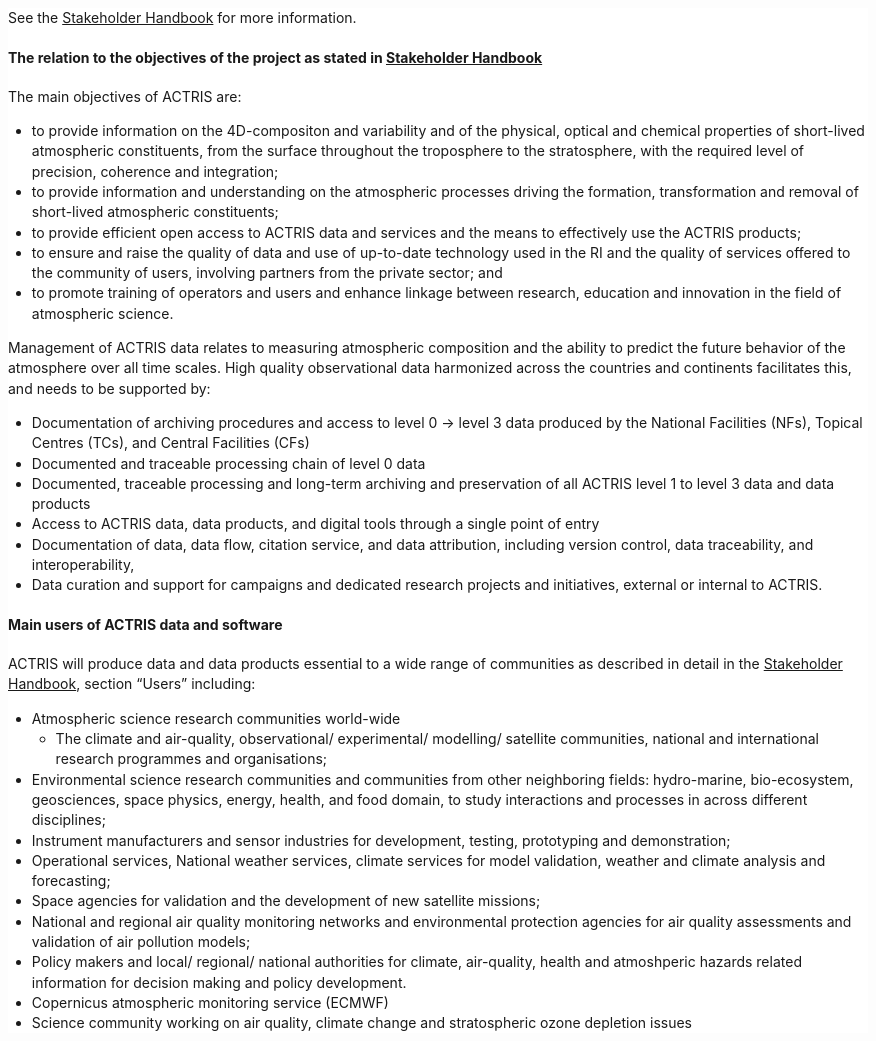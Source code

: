 See the [Stakeholder Handbook](hhttps://www.actris.eu/sites/default/files/2021-01/stakeholder%20handbook.pdf) for more information.

#### The relation to the objectives of the project as stated in [Stakeholder Handbook](https://www.actris.eu/sites/default/files/2021-01/stakeholder%20handbook.pdf)

The main objectives of ACTRIS are:

* to provide information on the 4D-compositon and variability and of the physical, optical and chemical properties of short-lived atmospheric constituents, from the surface throughout the troposphere to the stratosphere, with the required level of precision, coherence and integration;
* to provide information and understanding on the atmospheric processes driving the formation, transformation and removal of short-lived atmospheric constituents;
* to provide efficient open access to ACTRIS data and services and the means to effectively use the ACTRIS products;
* to ensure and raise the quality of data and use of up-to-date technology used in the RI and the quality of services offered to the community of users, involving partners from the private sector; and
* to promote training of operators and users and enhance linkage between research, education and innovation in the field of atmospheric science.


Management of ACTRIS data relates to measuring atmospheric composition and the ability to predict the future behavior of the atmosphere over all time scales. High quality observational data harmonized across the countries and continents facilitates this, and needs to be supported by:

* Documentation of archiving procedures and access to level 0 -> level 3 data produced by the National Facilities (NFs), Topical Centres (TCs), and Central Facilities (CFs)
* Documented and traceable processing chain of level 0 data
* Documented, traceable processing and long-term archiving and preservation of all ACTRIS level 1 to level 3 data and data products
* Access to ACTRIS data, data products, and digital tools through a single point of entry
* Documentation of data, data flow, citation service, and data attribution, including version control, data traceability, and interoperability,
* Data curation and support for campaigns and dedicated research projects and initiatives, external or internal to ACTRIS.


#### Main users of ACTRIS data and software

ACTRIS will produce data and data products essential to a wide range of communities as described in detail in the [Stakeholder Handbook](http://www.actris.eu/Portals/46/Documentation/ACTRIS%20PPP/Stakeholder%20Handbook/high_res_version.pdf?ver=2018-06-04-080105-217), section “Users” including:

* Atmospheric science research communities world-wide
  * The climate and air-quality, observational/ experimental/ modelling/ satellite communities, national and international research programmes and organisations;
* Environmental science research communities and communities from other neighboring fields: hydro-marine, bio-ecosystem, geosciences, space physics, energy, health, and food domain, to study interactions and processes in across different disciplines;
* Instrument manufacturers and sensor industries for development, testing, prototyping and demonstration;
* Operational services, National weather services, climate services for model validation, weather and climate analysis and forecasting;
* Space agencies for validation and the development of new satellite missions;
* National and regional air quality monitoring networks and environmental protection agencies for air quality assessments and validation of air pollution models;
* Policy makers and local/ regional/ national authorities for climate, air-quality, health and atmoshperic hazards related information for decision making and policy development.
* Copernicus atmospheric monitoring service (ECMWF)
* Science community working on air quality, climate change and stratospheric ozone depletion issues
